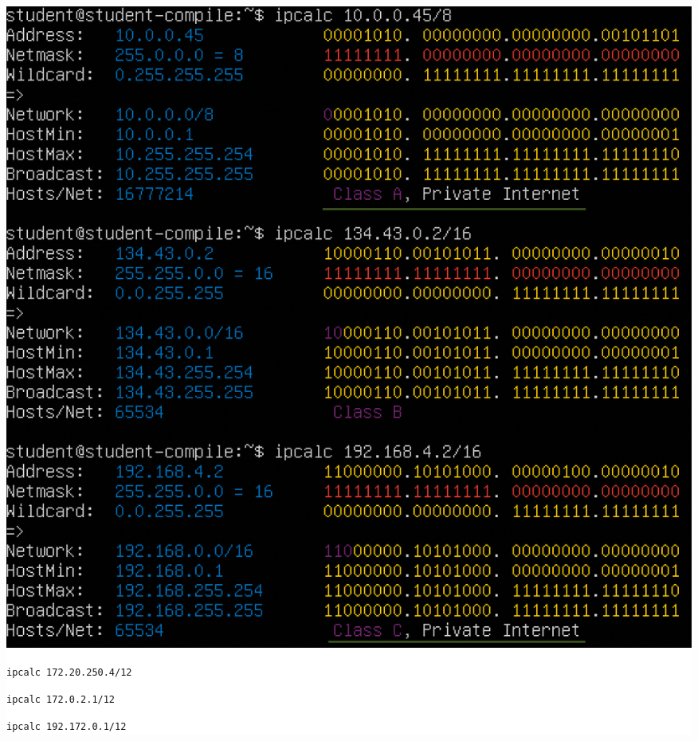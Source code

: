 ![ipcalc ip1](./images/11.png)

```
ipcalc 172.20.250.4/12
```

```
ipcalc 172.0.2.1/12
```

```
ipcalc 192.172.0.1/12
```
